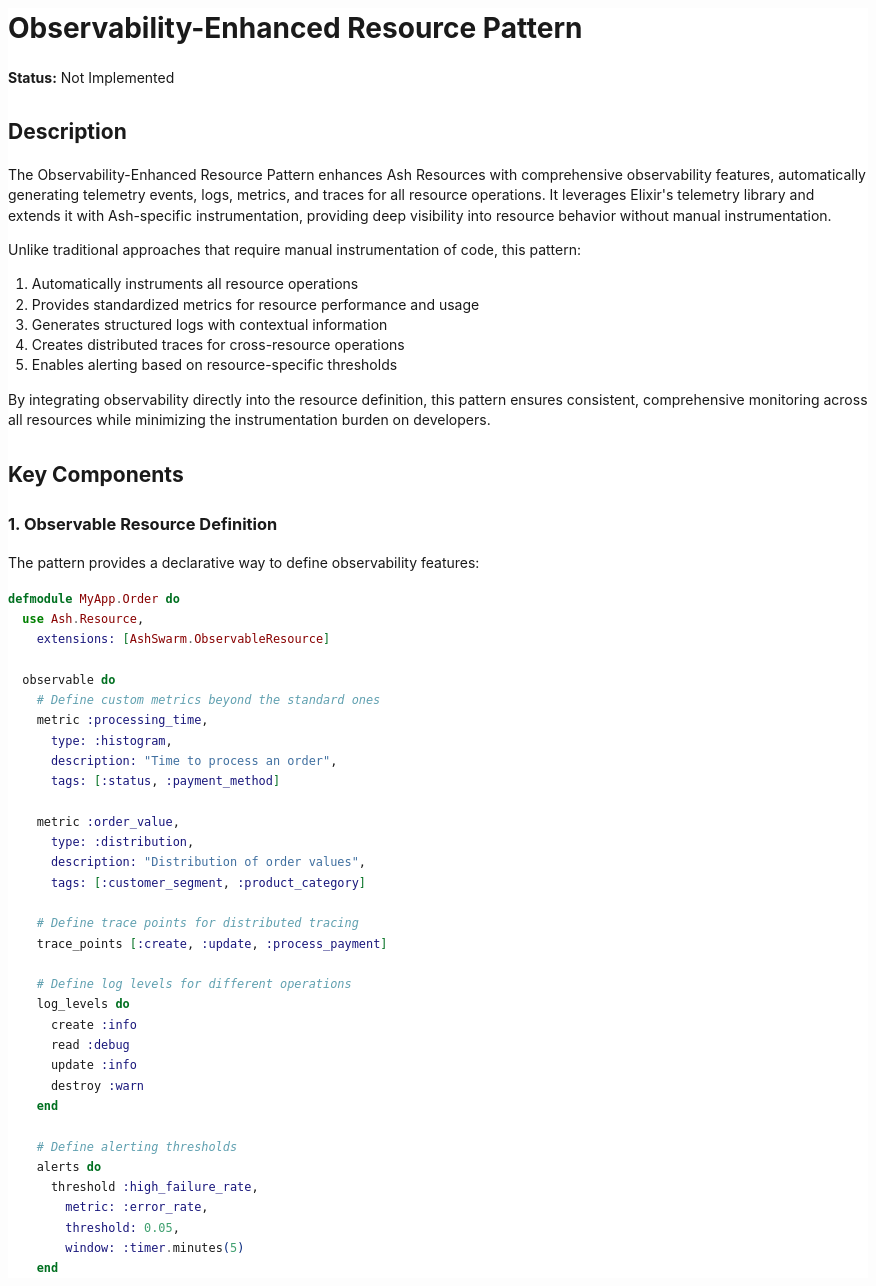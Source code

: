 # Observability-Enhanced Resource Pattern

**Status:** Not Implemented

## Description

The Observability-Enhanced Resource Pattern enhances Ash Resources with comprehensive observability features, automatically generating telemetry events, logs, metrics, and traces for all resource operations. It leverages Elixir's telemetry library and extends it with Ash-specific instrumentation, providing deep visibility into resource behavior without manual instrumentation.

Unlike traditional approaches that require manual instrumentation of code, this pattern:

1. Automatically instruments all resource operations
2. Provides standardized metrics for resource performance and usage
3. Generates structured logs with contextual information
4. Creates distributed traces for cross-resource operations
5. Enables alerting based on resource-specific thresholds

By integrating observability directly into the resource definition, this pattern ensures consistent, comprehensive monitoring across all resources while minimizing the instrumentation burden on developers.

## Key Components

### 1. Observable Resource Definition

The pattern provides a declarative way to define observability features:

```elixir
defmodule MyApp.Order do
  use Ash.Resource,
    extensions: [AshSwarm.ObservableResource]
  
  observable do
    # Define custom metrics beyond the standard ones
    metric :processing_time,
      type: :histogram,
      description: "Time to process an order",
      tags: [:status, :payment_method]
      
    metric :order_value,
      type: :distribution,
      description: "Distribution of order values",
      tags: [:customer_segment, :product_category]
    
    # Define trace points for distributed tracing
    trace_points [:create, :update, :process_payment]
    
    # Define log levels for different operations
    log_levels do
      create :info
      read :debug
      update :info
      destroy :warn
    end
    
    # Define alerting thresholds
    alerts do
      threshold :high_failure_rate,
        metric: :error_rate,
        threshold: 0.05,
        window: :timer.minutes(5)
    end
```
